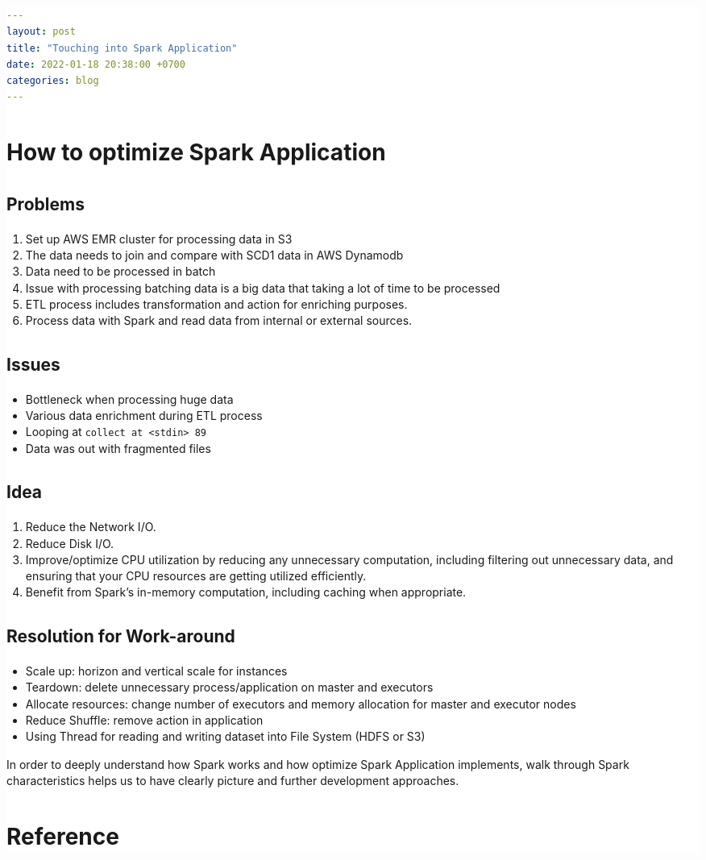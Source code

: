 ```yaml
---
layout: post
title: "Touching into Spark Application"
date: 2022-01-18 20:38:00 +0700
categories: blog
---
```


# How to optimize Spark Application

## Problems

1. Set up AWS EMR cluster for processing data in S3
2. The data needs to join and compare with SCD1 data in AWS Dynamodb
3. Data need to be processed in batch
4. Issue with processing batching data is a big data that taking a lot of time to be processed
5. ETL process includes transformation and action for enriching purposes.
6. Process data with Spark and read data from internal or external sources.

## Issues

- Bottleneck when processing huge data
- Various data enrichment during ETL process
- Looping at `collect at <stdin> 89`
- Data was out with fragmented files

## Idea

1. Reduce the Network I/O.
2. Reduce Disk I/O.
3. Improve/optimize CPU utilization by reducing any unnecessary computation, including filtering out unnecessary data, and ensuring that your CPU resources are getting utilized efficiently.
4. Benefit from Spark’s in-memory computation, including caching when appropriate.

## Resolution for Work-around

- Scale up: horizon and vertical scale for instances
- Teardown: delete unnecessary process/application on master and executors
- Allocate resources: change number of executors and memory allocation for master and executor nodes
- Reduce Shuffle: remove action in application
- Using Thread for reading and writing dataset into File System (HDFS or S3)

In order to deeply understand how Spark works and how optimize Spark Application implements, walk through Spark characteristics helps us to have clearly picture and further development approaches.

# Reference
